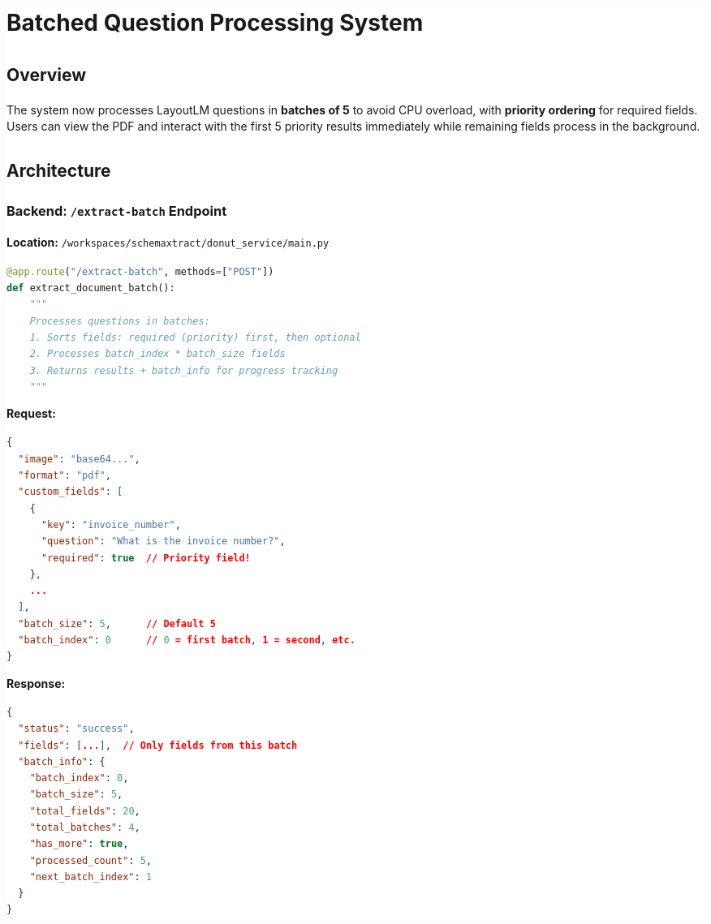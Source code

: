 # Batched Question Processing System

## Overview

The system now processes LayoutLM questions in **batches of 5** to avoid CPU overload, with **priority ordering** for required fields. Users can view the PDF and interact with the first 5 priority results immediately while remaining fields process in the background.

## Architecture

### Backend: `/extract-batch` Endpoint

**Location:** `/workspaces/schemaxtract/donut_service/main.py`

```python
@app.route("/extract-batch", methods=["POST"])
def extract_document_batch():
    """
    Processes questions in batches:
    1. Sorts fields: required (priority) first, then optional
    2. Processes batch_index * batch_size fields
    3. Returns results + batch_info for progress tracking
    """
```

**Request:**

```json
{
  "image": "base64...",
  "format": "pdf",
  "custom_fields": [
    {
      "key": "invoice_number",
      "question": "What is the invoice number?",
      "required": true  // Priority field!
    },
    ...
  ],
  "batch_size": 5,      // Default 5
  "batch_index": 0      // 0 = first batch, 1 = second, etc.
}
```

**Response:**

```json
{
  "status": "success",
  "fields": [...],  // Only fields from this batch
  "batch_info": {
    "batch_index": 0,
    "batch_size": 5,
    "total_fields": 20,
    "total_batches": 4,
    "has_more": true,
    "processed_count": 5,
    "next_batch_index": 1
  }
}
```

